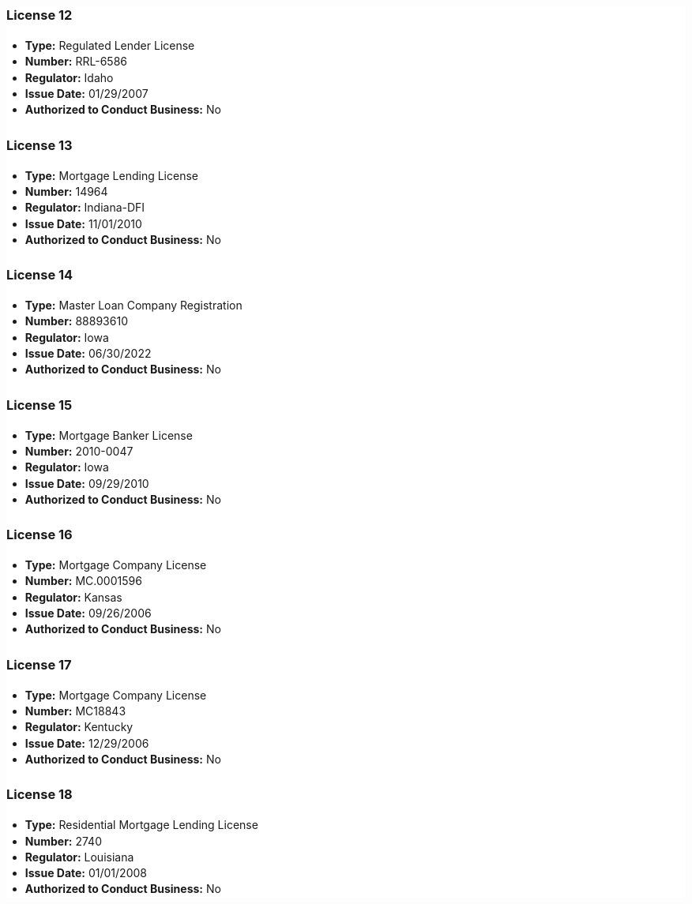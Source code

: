 ### License 12
- **Type:** Regulated Lender License
- **Number:** RRL-6586
- **Regulator:** Idaho
- **Issue Date:** 01/29/2007
- **Authorized to Conduct Business:** No

### License 13
- **Type:** Mortgage Lending License
- **Number:** 14964
- **Regulator:** Indiana-DFI
- **Issue Date:** 11/01/2010
- **Authorized to Conduct Business:** No

### License 14
- **Type:** Master Loan Company Registration
- **Number:** 88893610
- **Regulator:** Iowa
- **Issue Date:** 06/30/2022
- **Authorized to Conduct Business:** No

### License 15
- **Type:** Mortgage Banker License
- **Number:** 2010-0047
- **Regulator:** Iowa
- **Issue Date:** 09/29/2010
- **Authorized to Conduct Business:** No

### License 16
- **Type:** Mortgage Company License
- **Number:** MC.0001596
- **Regulator:** Kansas
- **Issue Date:** 09/26/2006
- **Authorized to Conduct Business:** No

### License 17
- **Type:** Mortgage Company License
- **Number:** MC18843
- **Regulator:** Kentucky
- **Issue Date:** 12/29/2006
- **Authorized to Conduct Business:** No

### License 18
- **Type:** Residential Mortgage Lending License
- **Number:** 2740
- **Regulator:** Louisiana
- **Issue Date:** 01/01/2008
- **Authorized to Conduct Business:** No
